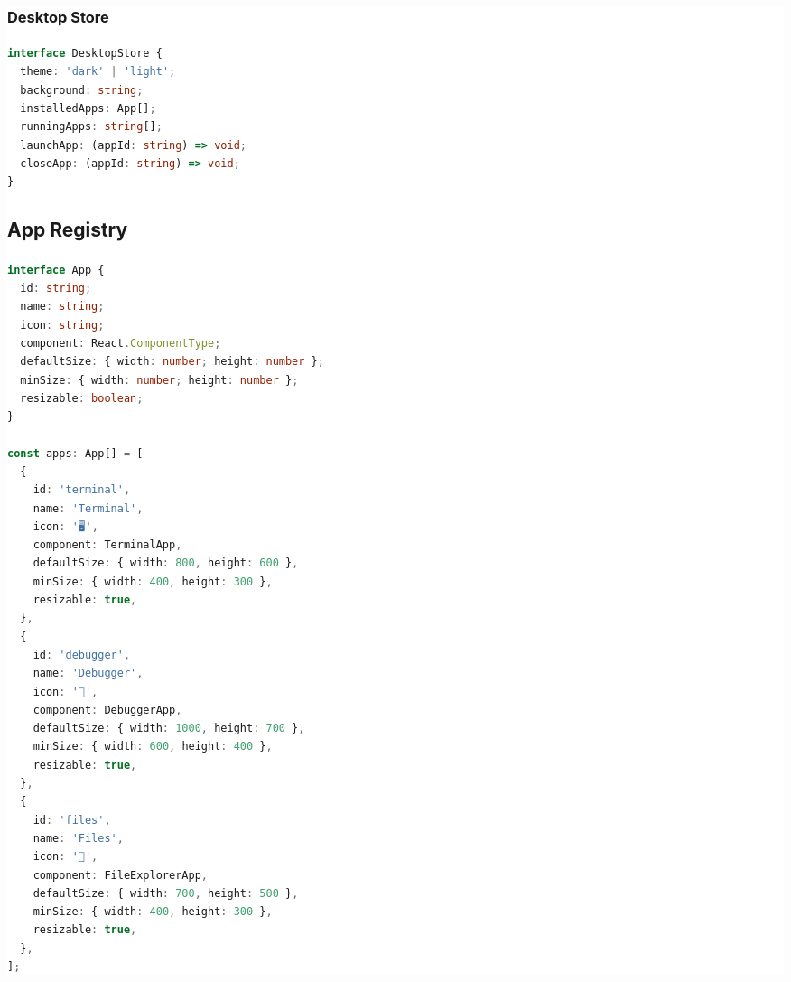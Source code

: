 
### Desktop Store
```typescript
interface DesktopStore {
  theme: 'dark' | 'light';
  background: string;
  installedApps: App[];
  runningApps: string[];
  launchApp: (appId: string) => void;
  closeApp: (appId: string) => void;
}
```

## App Registry

```typescript
interface App {
  id: string;
  name: string;
  icon: string;
  component: React.ComponentType;
  defaultSize: { width: number; height: number };
  minSize: { width: number; height: number };
  resizable: boolean;
}

const apps: App[] = [
  {
    id: 'terminal',
    name: 'Terminal',
    icon: '🖥️',
    component: TerminalApp,
    defaultSize: { width: 800, height: 600 },
    minSize: { width: 400, height: 300 },
    resizable: true,
  },
  {
    id: 'debugger',
    name: 'Debugger',
    icon: '🐛',
    component: DebuggerApp,
    defaultSize: { width: 1000, height: 700 },
    minSize: { width: 600, height: 400 },
    resizable: true,
  },
  {
    id: 'files',
    name: 'Files',
    icon: '📁',
    component: FileExplorerApp,
    defaultSize: { width: 700, height: 500 },
    minSize: { width: 400, height: 300 },
    resizable: true,
  },
];
```
